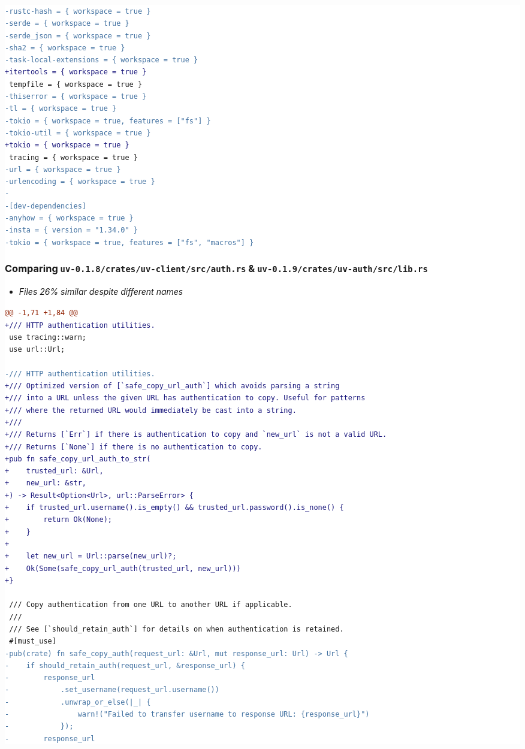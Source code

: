 ```diff
-rustc-hash = { workspace = true }
-serde = { workspace = true }
-serde_json = { workspace = true }
-sha2 = { workspace = true }
-task-local-extensions = { workspace = true }
+itertools = { workspace = true }
 tempfile = { workspace = true }
-thiserror = { workspace = true }
-tl = { workspace = true }
-tokio = { workspace = true, features = ["fs"] }
-tokio-util = { workspace = true }
+tokio = { workspace = true }
 tracing = { workspace = true }
-url = { workspace = true }
-urlencoding = { workspace = true }
-
-[dev-dependencies]
-anyhow = { workspace = true }
-insta = { version = "1.34.0" }
-tokio = { workspace = true, features = ["fs", "macros"] }
```

### Comparing `uv-0.1.8/crates/uv-client/src/auth.rs` & `uv-0.1.9/crates/uv-auth/src/lib.rs`

 * *Files 26% similar despite different names*

```diff
@@ -1,71 +1,84 @@
+/// HTTP authentication utilities.
 use tracing::warn;
 use url::Url;
 
-/// HTTP authentication utilities.
+/// Optimized version of [`safe_copy_url_auth`] which avoids parsing a string
+/// into a URL unless the given URL has authentication to copy. Useful for patterns
+/// where the returned URL would immediately be cast into a string.
+///
+/// Returns [`Err`] if there is authentication to copy and `new_url` is not a valid URL.
+/// Returns [`None`] if there is no authentication to copy.
+pub fn safe_copy_url_auth_to_str(
+    trusted_url: &Url,
+    new_url: &str,
+) -> Result<Option<Url>, url::ParseError> {
+    if trusted_url.username().is_empty() && trusted_url.password().is_none() {
+        return Ok(None);
+    }
+
+    let new_url = Url::parse(new_url)?;
+    Ok(Some(safe_copy_url_auth(trusted_url, new_url)))
+}
 
 /// Copy authentication from one URL to another URL if applicable.
 ///
 /// See [`should_retain_auth`] for details on when authentication is retained.
 #[must_use]
-pub(crate) fn safe_copy_auth(request_url: &Url, mut response_url: Url) -> Url {
-    if should_retain_auth(request_url, &response_url) {
-        response_url
-            .set_username(request_url.username())
-            .unwrap_or_else(|_| {
-                warn!("Failed to transfer username to response URL: {response_url}")
-            });
-        response_url
```